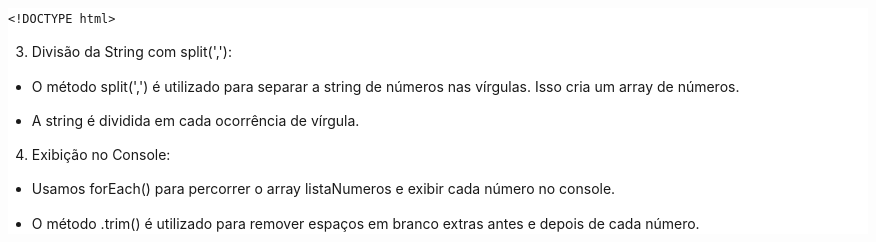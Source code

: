 ```<!DOCTYPE html>```

3. Divisão da String com split(','):

* O método split(',') é utilizado para separar a string de números nas vírgulas. Isso cria um array de números.

* A string é dividida em cada ocorrência de vírgula.

4. Exibição no Console:

* Usamos forEach() para percorrer o array listaNumeros e exibir cada número no console.

* O método .trim() é utilizado para remover espaços em branco extras antes e depois de cada número.
